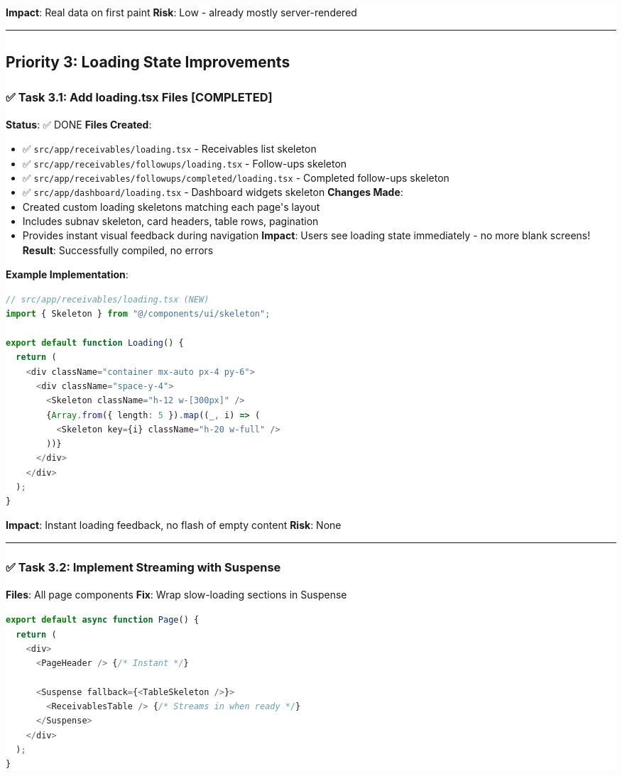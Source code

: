 **Impact**: Real data on first paint
**Risk**: Low - already mostly server-rendered

---

## Priority 3: Loading State Improvements

### ✅ Task 3.1: Add loading.tsx Files [COMPLETED]
**Status**: ✅ DONE
**Files Created**:
- ✅ `src/app/receivables/loading.tsx` - Receivables list skeleton
- ✅ `src/app/receivables/followups/loading.tsx` - Follow-ups skeleton
- ✅ `src/app/receivables/followups/completed/loading.tsx` - Completed follow-ups skeleton
- ✅ `src/app/dashboard/loading.tsx` - Dashboard widgets skeleton
**Changes Made**:
- Created custom loading skeletons matching each page's layout
- Includes subnav skeleton, card headers, table rows, pagination
- Provides instant visual feedback during navigation
**Impact**: Users see loading state immediately - no more blank screens!
**Result**: Successfully compiled, no errors

**Example Implementation**:
```typescript
// src/app/receivables/loading.tsx (NEW)
import { Skeleton } from "@/components/ui/skeleton";

export default function Loading() {
  return (
    <div className="container mx-auto px-4 py-6">
      <div className="space-y-4">
        <Skeleton className="h-12 w-[300px]" />
        {Array.from({ length: 5 }).map((_, i) => (
          <Skeleton key={i} className="h-20 w-full" />
        ))}
      </div>
    </div>
  );
}
```

**Impact**: Instant loading feedback, no flash of empty content
**Risk**: None

---

### ✅ Task 3.2: Implement Streaming with Suspense
**Files**: All page components
**Fix**: Wrap slow-loading sections in Suspense

```typescript
export default async function Page() {
  return (
    <div>
      <PageHeader /> {/* Instant */}

      <Suspense fallback={<TableSkeleton />}>
        <ReceivablesTable /> {/* Streams in when ready */}
      </Suspense>
    </div>
  );
}
```
